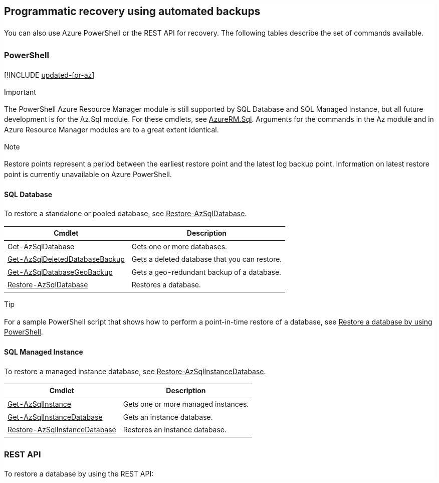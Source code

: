 ## Programmatic recovery using automated backups

You can also use Azure PowerShell or the REST API for recovery. The following tables describe the set of commands available.

### PowerShell

[!INCLUDE [updated-for-az](../../../includes/updated-for-az.md)]
> [!IMPORTANT]
> The PowerShell Azure Resource Manager module is still supported by SQL Database and SQL Managed Instance, but all future development is for the Az.Sql module. For these cmdlets, see [AzureRM.Sql](/powershell/module/AzureRM.Sql/). Arguments for the commands in the Az module and in Azure Resource Manager modules are to a great extent identical.

> [!NOTE]
> Restore points represent a period between the earliest restore point and the latest log backup point. Information on latest restore point is currently unavailable on Azure PowerShell.

#### SQL Database

To restore a standalone or pooled database, see [Restore-AzSqlDatabase](/powershell/module/az.sql/restore-azsqldatabase).

  | Cmdlet | Description |
  | --- | --- |
  | [Get-AzSqlDatabase](/powershell/module/az.sql/get-azsqldatabase) |Gets one or more databases. |
  | [Get-AzSqlDeletedDatabaseBackup](/powershell/module/az.sql/get-azsqldeleteddatabasebackup) | Gets a deleted database that you can restore. |
  | [Get-AzSqlDatabaseGeoBackup](/powershell/module/az.sql/get-azsqldatabasegeobackup) |Gets a geo-redundant backup of a database. |
  | [Restore-AzSqlDatabase](/powershell/module/az.sql/restore-azsqldatabase) |Restores a database. |

  > [!TIP]
  > For a sample PowerShell script that shows how to perform a point-in-time restore of a database, see [Restore a database by using PowerShell](scripts/restore-database-powershell.md).

#### SQL Managed Instance

To restore a managed instance database, see [Restore-AzSqlInstanceDatabase](/powershell/module/az.sql/restore-azsqlinstancedatabase).

  | Cmdlet | Description |
  | --- | --- |
  | [Get-AzSqlInstance](/powershell/module/az.sql/get-azsqlinstance) |Gets one or more managed instances. |
  | [Get-AzSqlInstanceDatabase](/powershell/module/az.sql/get-azsqlinstancedatabase) | Gets an instance database. |
  | [Restore-AzSqlInstanceDatabase](/powershell/module/az.sql/restore-azsqlinstancedatabase) |Restores an instance database. |

### REST API

To restore a database by using the REST API:
